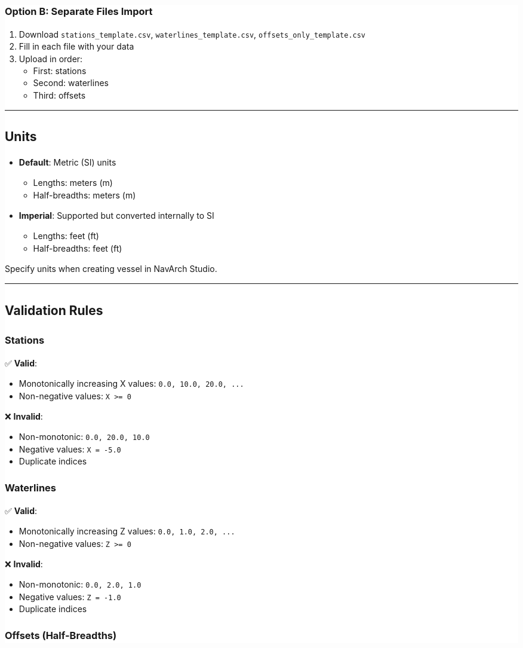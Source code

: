 ### Option B: Separate Files Import

1. Download `stations_template.csv`, `waterlines_template.csv`, `offsets_only_template.csv`
2. Fill in each file with your data
3. Upload in order:
   - First: stations
   - Second: waterlines
   - Third: offsets

---

## Units

- **Default**: Metric (SI) units

  - Lengths: meters (m)
  - Half-breadths: meters (m)

- **Imperial**: Supported but converted internally to SI
  - Lengths: feet (ft)
  - Half-breadths: feet (ft)

Specify units when creating vessel in NavArch Studio.

---

## Validation Rules

### Stations

✅ **Valid**:

- Monotonically increasing X values: `0.0, 10.0, 20.0, ...`
- Non-negative values: `X >= 0`

❌ **Invalid**:

- Non-monotonic: `0.0, 20.0, 10.0`
- Negative values: `X = -5.0`
- Duplicate indices

### Waterlines

✅ **Valid**:

- Monotonically increasing Z values: `0.0, 1.0, 2.0, ...`
- Non-negative values: `Z >= 0`

❌ **Invalid**:

- Non-monotonic: `0.0, 2.0, 1.0`
- Negative values: `Z = -1.0`
- Duplicate indices

### Offsets (Half-Breadths)
